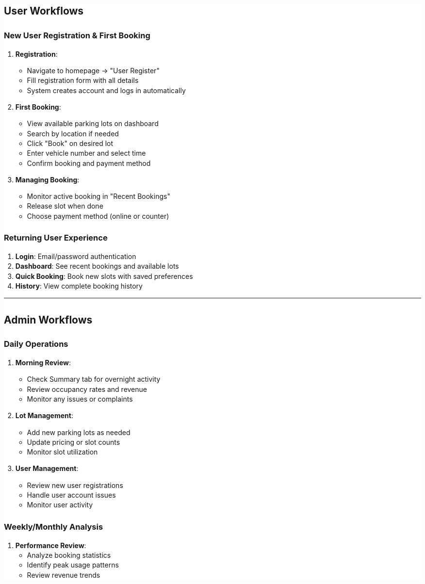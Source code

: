 
## User Workflows

### New User Registration & First Booking
1. **Registration**:
   - Navigate to homepage → "User Register"
   - Fill registration form with all details
   - System creates account and logs in automatically

2. **First Booking**:
   - View available parking lots on dashboard
   - Search by location if needed
   - Click "Book" on desired lot
   - Enter vehicle number and select time
   - Confirm booking and payment method

3. **Managing Booking**:
   - Monitor active booking in "Recent Bookings"
   - Release slot when done
   - Choose payment method (online or counter)

### Returning User Experience
1. **Login**: Email/password authentication
2. **Dashboard**: See recent bookings and available lots
3. **Quick Booking**: Book new slots with saved preferences
4. **History**: View complete booking history

---

## Admin Workflows

### Daily Operations
1. **Morning Review**:
   - Check Summary tab for overnight activity
   - Review occupancy rates and revenue
   - Monitor any issues or complaints

2. **Lot Management**:
   - Add new parking lots as needed
   - Update pricing or slot counts
   - Monitor slot utilization

3. **User Management**:
   - Review new user registrations
   - Handle user account issues
   - Monitor user activity

### Weekly/Monthly Analysis
1. **Performance Review**:
   - Analyze booking statistics
   - Identify peak usage patterns
   - Review revenue trends

